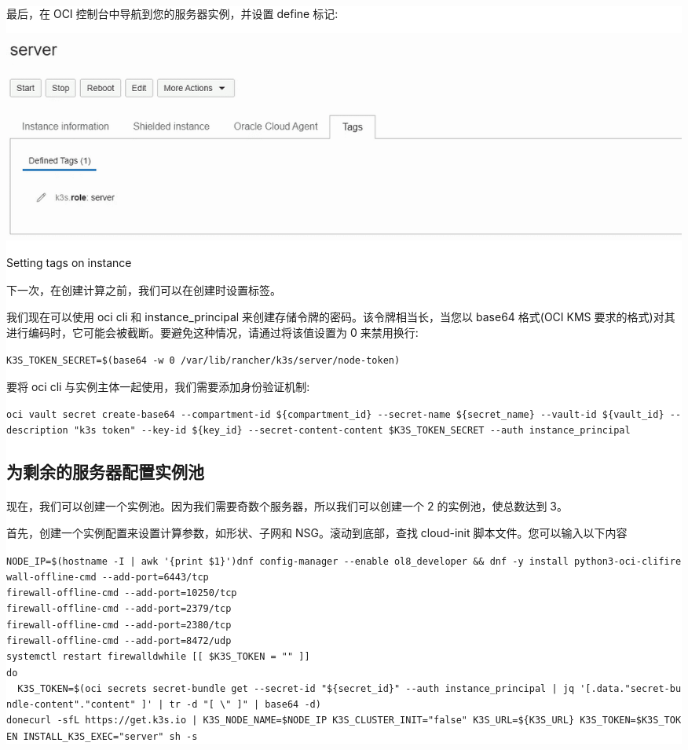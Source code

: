最后，在 OCI 控制台中导航到您的服务器实例，并设置 define 标记:

![](img/9da04bca86b77aebc22fe89ee0878e9c.png)

Setting tags on instance

下一次，在创建计算之前，我们可以在创建时设置标签。

我们现在可以使用 oci cli 和 instance_principal 来创建存储令牌的密码。该令牌相当长，当您以 base64 格式(OCI KMS 要求的格式)对其进行编码时，它可能会被截断。要避免这种情况，请通过将该值设置为 0 来禁用换行:

```
K3S_TOKEN_SECRET=$(base64 -w 0 /var/lib/rancher/k3s/server/node-token)
```

要将 oci cli 与实例主体一起使用，我们需要添加身份验证机制:

```
oci vault secret create-base64 --compartment-id ${compartment_id} --secret-name ${secret_name} --vault-id ${vault_id} --description "k3s token" --key-id ${key_id} --secret-content-content $K3S_TOKEN_SECRET --auth instance_principal
```

## 为剩余的服务器配置实例池

现在，我们可以创建一个实例池。因为我们需要奇数个服务器，所以我们可以创建一个 2 的实例池，使总数达到 3。

首先，创建一个实例配置来设置计算参数，如形状、子网和 NSG。滚动到底部，查找 cloud-init 脚本文件。您可以输入以下内容

```
NODE_IP=$(hostname -I | awk '{print $1}')dnf config-manager --enable ol8_developer && dnf -y install python3-oci-clifirewall-offline-cmd --add-port=6443/tcp
firewall-offline-cmd --add-port=10250/tcp
firewall-offline-cmd --add-port=2379/tcp
firewall-offline-cmd --add-port=2380/tcp
firewall-offline-cmd --add-port=8472/udp
systemctl restart firewalldwhile [[ $K3S_TOKEN = "" ]]
do
  K3S_TOKEN=$(oci secrets secret-bundle get --secret-id "${secret_id}" --auth instance_principal | jq '[.data."secret-bundle-content"."content" ]' | tr -d "[ \" ]" | base64 -d)
donecurl -sfL https://get.k3s.io | K3S_NODE_NAME=$NODE_IP K3S_CLUSTER_INIT="false" K3S_URL=${K3S_URL} K3S_TOKEN=$K3S_TOKEN INSTALL_K3S_EXEC="server" sh -s
```
